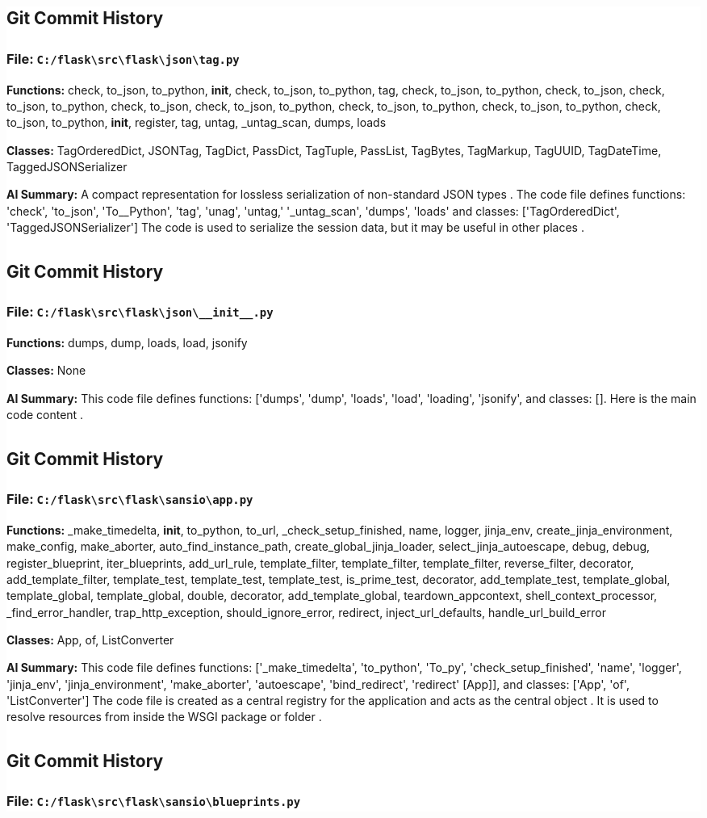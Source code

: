 
## Git Commit History
### File: `C:/flask\src\flask\json\tag.py`

**Functions:** check, to_json, to_python, __init__, check, to_json, to_python, tag, check, to_json, to_python, check, to_json, check, to_json, to_python, check, to_json, check, to_json, to_python, check, to_json, to_python, check, to_json, to_python, check, to_json, to_python, __init__, register, tag, untag, _untag_scan, dumps, loads

**Classes:** TagOrderedDict, JSONTag, TagDict, PassDict, TagTuple, PassList, TagBytes, TagMarkup, TagUUID, TagDateTime, TaggedJSONSerializer

**AI Summary:**  A compact representation for lossless serialization of non-standard JSON types . The code file defines functions: 'check', 'to_json', 'To__Python', 'tag', 'unag', 'untag,' '_untag_scan', 'dumps', 'loads' and classes: ['TagOrderedDict', 'TaggedJSONSerializer'] The code is used to serialize the session data, but it may be useful in other places .


## Git Commit History
### File: `C:/flask\src\flask\json\__init__.py`

**Functions:** dumps, dump, loads, load, jsonify

**Classes:** None

**AI Summary:**  This code file defines functions: ['dumps', 'dump', 'loads', 'load', 'loading', 'jsonify', and classes: []. Here is the main code content .


## Git Commit History
### File: `C:/flask\src\flask\sansio\app.py`

**Functions:** _make_timedelta, __init__, to_python, to_url, _check_setup_finished, name, logger, jinja_env, create_jinja_environment, make_config, make_aborter, auto_find_instance_path, create_global_jinja_loader, select_jinja_autoescape, debug, debug, register_blueprint, iter_blueprints, add_url_rule, template_filter, template_filter, template_filter, reverse_filter, decorator, add_template_filter, template_test, template_test, template_test, is_prime_test, decorator, add_template_test, template_global, template_global, template_global, double, decorator, add_template_global, teardown_appcontext, shell_context_processor, _find_error_handler, trap_http_exception, should_ignore_error, redirect, inject_url_defaults, handle_url_build_error

**Classes:** App, of, ListConverter

**AI Summary:**  This code file defines functions: ['_make_timedelta', 'to_python', 'To_py', 'check_setup_finished', 'name', 'logger', 'jinja_env', 'jinja_environment', 'make_aborter', 'autoescape', 'bind_redirect', 'redirect' [App]], and classes: ['App', 'of', 'ListConverter'] The code file is created as a central registry for the application and acts as the central object . It is used to resolve resources from inside the WSGI package or folder .


## Git Commit History
### File: `C:/flask\src\flask\sansio\blueprints.py`
